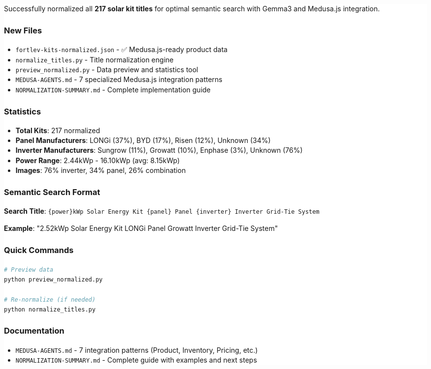 Successfully normalized all **217 solar kit titles** for optimal semantic search with Gemma3 and Medusa.js integration.

### New Files

- `fortlev-kits-normalized.json` - ✅ Medusa.js-ready product data
- `normalize_titles.py` - Title normalization engine
- `preview_normalized.py` - Data preview and statistics tool
- `MEDUSA-AGENTS.md` - 7 specialized Medusa.js integration patterns
- `NORMALIZATION-SUMMARY.md` - Complete implementation guide

### Statistics

- **Total Kits**: 217 normalized
- **Panel Manufacturers**: LONGi (37%), BYD (17%), Risen (12%), Unknown (34%)
- **Inverter Manufacturers**: Sungrow (11%), Growatt (10%), Enphase (3%), Unknown (76%)
- **Power Range**: 2.44kWp - 16.10kWp (avg: 8.15kWp)
- **Images**: 76% inverter, 34% panel, 26% combination

### Semantic Search Format

**Search Title**: `{power}kWp Solar Energy Kit {panel} Panel {inverter} Inverter Grid-Tie System`

**Example**: "2.52kWp Solar Energy Kit LONGi Panel Growatt Inverter Grid-Tie System"

### Quick Commands

```bash
# Preview data
python preview_normalized.py

# Re-normalize (if needed)
python normalize_titles.py
```

### Documentation

- `MEDUSA-AGENTS.md` - 7 integration patterns (Product, Inventory, Pricing, etc.)
- `NORMALIZATION-SUMMARY.md` - Complete guide with examples and next steps

